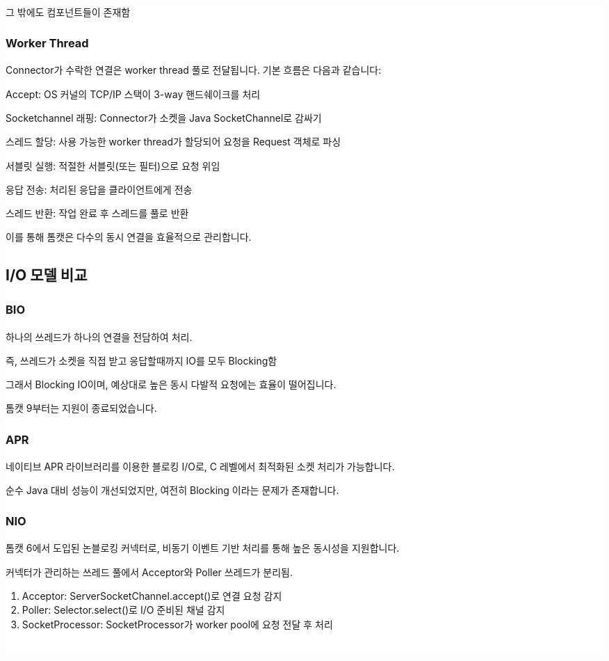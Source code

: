 그 밖에도 컴포넌트들이 존재함

### Worker Thread

Connector가 수락한 연결은 worker thread 풀로 전달됩니다. 기본 흐름은 다음과 같습니다:

Accept: OS 커널의 TCP/IP 스택이 3-way 핸드쉐이크를 처리

Socketchannel 래핑: Connector가 소켓을 Java SocketChannel로 감싸기

스레드 할당: 사용 가능한 worker thread가 할당되어 요청을 Request 객체로 파싱

서블릿 실행: 적절한 서블릿(또는 필터)으로 요청 위임

응답 전송: 처리된 응답을 클라이언트에게 전송

스레드 반환: 작업 완료 후 스레드를 풀로 반환

이를 통해 톰캣은 다수의 동시 연결을 효율적으로 관리합니다.

## I/O 모델 비교

### BIO

하나의 쓰레드가 하나의 연결을 전담하여 처리.

즉, 쓰레드가 소켓을 직접 받고 응답할때까지 IO를 모두 Blocking함

그래서 Blocking IO이며, 예상대로 높은 동시 다발적 요청에는 효율이 떨어집니다.

톰캣 9부터는 지원이 종료되었습니다.

### APR

네이티브 APR 라이브러리를 이용한 블로킹 I/O로, C 레벨에서 최적화된 소켓 처리가 가능합니다.

순수 Java 대비 성능이 개선되었지만, 여전히 Blocking 이라는 문제가 존재합니다.

### NIO

톰캣 6에서 도입된 논블로킹 커넥터로, 비동기 이벤트 기반 처리를 통해 높은 동시성을 지원합니다.

커넥터가 관리하는 쓰레드 풀에서 Acceptor와 Poller 쓰레드가 분리됨.

1. Acceptor: ServerSocketChannel.accept()로 연결 요청 감지
2. Poller: Selector.select()로 I/O 준비된 채널 감지
3. SocketProcessor: SocketProcessor가 worker pool에 요청 전달 후 처리

&nbsp;
